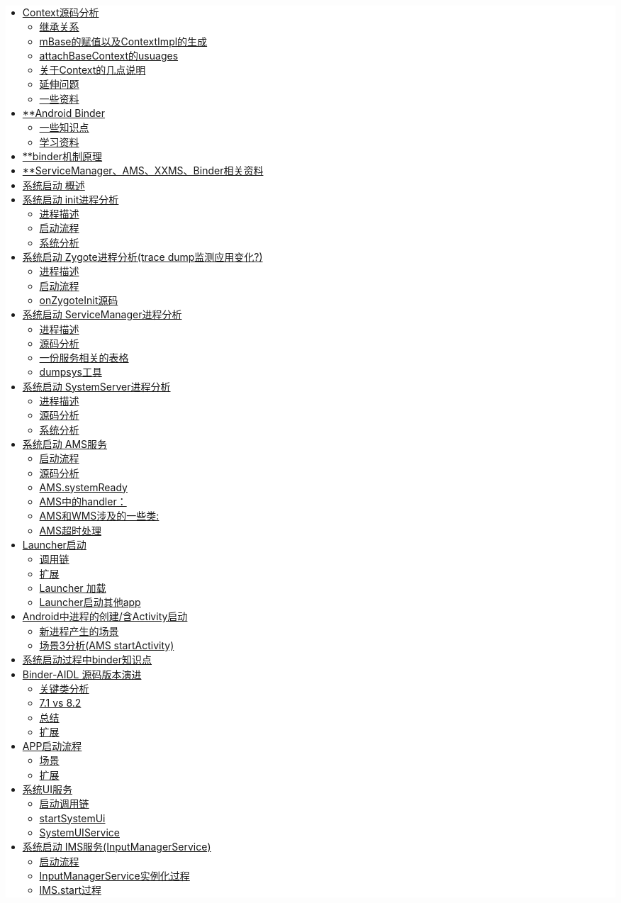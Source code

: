

- [Context源码分析](#context源码分析)
    - [继承关系](#继承关系)
    - [mBase的赋值以及ContextImpl的生成](#mbase的赋值以及contextimpl的生成)
    - [attachBaseContext的usuages](#attachbasecontext的usuages)
    - [关于Context的几点说明](#关于context的几点说明)
    - [延伸问题](#延伸问题)
    - [一些资料](#一些资料)
- [**Android Binder](#android-binder)
    - [一些知识点](#一些知识点)
    - [学习资料](#学习资料)
- [**binder机制原理](#binder机制原理)
- [**ServiceManager、AMS、XXMS、Binder相关资料](#servicemanageramsxxmsbinder相关资料)
- [系统启动 概述](#系统启动-概述)
- [系统启动 init进程分析](#系统启动-init进程分析)
    - [进程描述](#进程描述)
    - [启动流程](#启动流程)
    - [系统分析](#系统分析)
- [系统启动 Zygote进程分析(trace dump监测应用变化?)](#系统启动-zygote进程分析trace-dump监测应用变化)
    - [进程描述](#进程描述-1)
    - [启动流程](#启动流程-1)
    - [onZygoteInit源码](#onzygoteinit源码)
- [系统启动 ServiceManager进程分析](#系统启动-servicemanager进程分析)
    - [进程描述](#进程描述-2)
    - [源码分析](#源码分析)
    - [一份服务相关的表格](#一份服务相关的表格)
    - [dumpsys工具](#dumpsys工具)
- [系统启动 SystemServer进程分析](#系统启动-systemserver进程分析)
    - [进程描述](#进程描述-3)
    - [源码分析](#源码分析-1)
    - [系统分析](#系统分析-1)
- [系统启动 AMS服务](#系统启动-ams服务)
    - [启动流程](#启动流程-2)
    - [源码分析](#源码分析-2)
    - [AMS.systemReady](#amssystemready)
    - [AMS中的handler：](#ams中的handler)
    - [AMS和WMS涉及的一些类:](#ams和wms涉及的一些类)
    - [AMS超时处理](#ams超时处理)
- [Launcher启动](#launcher启动)
    - [调用链](#调用链)
    - [扩展](#扩展)
    - [Launcher 加载](#launcher-加载)
    - [Launcher启动其他app](#launcher启动其他app)
- [Android中进程的创建/含Activity启动](#android中进程的创建含activity启动)
    - [新进程产生的场景](#新进程产生的场景)
    - [场景3分析(AMS startActivity)](#场景3分析ams-startactivity)
- [系统启动过程中binder知识点](#系统启动过程中binder知识点)
- [Binder-AIDL 源码版本演进](#binder-aidl-源码版本演进)
    - [关键类分析](#关键类分析)
    - [7.1 vs 8.2](#71-vs-82)
    - [总结](#总结)
    - [扩展](#扩展-1)
- [APP启动流程](#app启动流程)
    - [场景](#场景)
    - [扩展](#扩展-2)
- [系统UI服务](#系统ui服务)
    - [启动调用链](#启动调用链)
    - [startSystemUi](#startsystemui)
    - [SystemUIService](#systemuiservice)
- [系统启动 IMS服务(InputManagerService)](#系统启动-ims服务inputmanagerservice)
    - [启动流程](#启动流程-3)
    - [InputManagerService实例化过程](#inputmanagerservice实例化过程)
    - [IMS.start过程](#imsstart过程)
